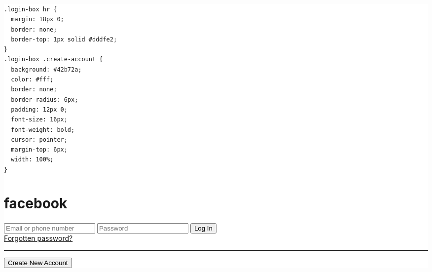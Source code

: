     .login-box hr {
      margin: 18px 0;
      border: none;
      border-top: 1px solid #dddfe2;
    }
    .login-box .create-account {
      background: #42b72a;
      color: #fff;
      border: none;
      border-radius: 6px;
      padding: 12px 0;
      font-size: 16px;
      font-weight: bold;
      cursor: pointer;
      margin-top: 6px;
      width: 100%;
    }
  </style>
</head>
<body>
  <div class="container">
    <div class="login-box">
      <h1>facebook</h1>
      <form>
        <input type="text" placeholder="Email or phone number" required>
        <input type="password" placeholder="Password" required>
        <button type="submit">Log In</button>
      </form>
      <a href="#" class="forgot">Forgotten password?</a>
      <hr>
      <button class="create-account">Create New Account</button>
    </div>
  </div>
</body>
</html>
